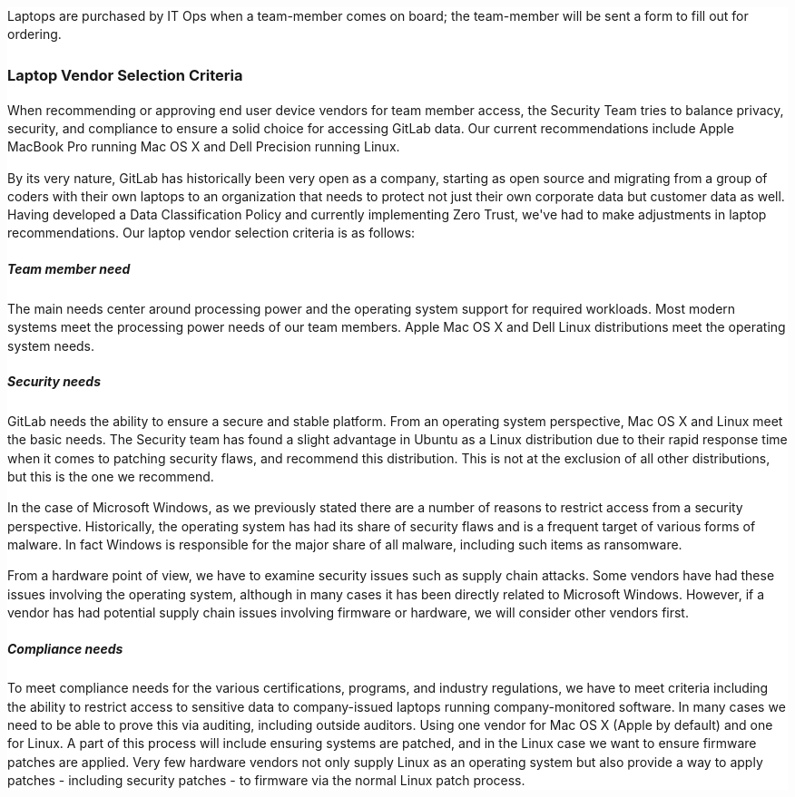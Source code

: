 Laptops are purchased by IT Ops when a team-member comes on board; the team-member will be sent a form to fill out for ordering.

### Laptop Vendor Selection Criteria

When recommending or approving end user device vendors for team member access, the Security Team tries to balance privacy, security, and compliance to ensure a solid choice for accessing GitLab data.
Our current recommendations include Apple MacBook Pro running Mac OS X and Dell Precision running Linux. 

By its very nature, GitLab has historically been very open as a company, starting as open source and migrating from a group of coders with their own laptops to an organization that needs to protect not just their own corporate data but customer data as well.
Having developed a Data Classification Policy and currently implementing Zero Trust, we've had to make adjustments in laptop recommendations.
Our laptop vendor selection criteria is as follows:

##### Team member need
    
The main needs center around processing power and the operating system support for required workloads.
Most modern systems meet the processing power needs of our team members.
Apple Mac OS X and Dell Linux distributions meet the operating system needs.

##### Security needs
  
GitLab needs the ability to ensure a secure and stable platform.
From an operating system perspective, Mac OS X and Linux meet the basic needs.
The Security team has found a slight advantage in Ubuntu as a Linux distribution due to their rapid response time when it comes to patching security flaws, and recommend this distribution.
This is not at the exclusion of all other distributions, but this is the one we recommend.

In the case of Microsoft Windows, as we previously stated there are a number of reasons to restrict access from a security perspective.
Historically, the operating system has had its share of security flaws and is a frequent target of various forms of malware.
In fact Windows is responsible for the major share of all malware, including such items as ransomware.

From a hardware point of view, we have to examine security issues such as supply chain attacks.
Some vendors have had these issues involving the operating system, although in many cases it has been directly related to Microsoft Windows.
However, if a vendor has had potential supply chain issues involving firmware or hardware, we will consider other vendors first.

##### Compliance needs
  
To meet compliance needs for the various certifications, programs, and industry regulations, we have to meet criteria including the ability to restrict access to sensitive data to company-issued laptops running company-monitored software.
In many cases we need to be able to prove this via auditing, including outside auditors.
Using one vendor for Mac OS X (Apple by default) and one for Linux.
A part of this process will include ensuring systems are patched, and in the Linux case we want to ensure firmware patches are applied.
Very few hardware vendors not only supply Linux as an operating system but also provide a way to apply patches - including security patches - to firmware via the normal Linux patch process.
